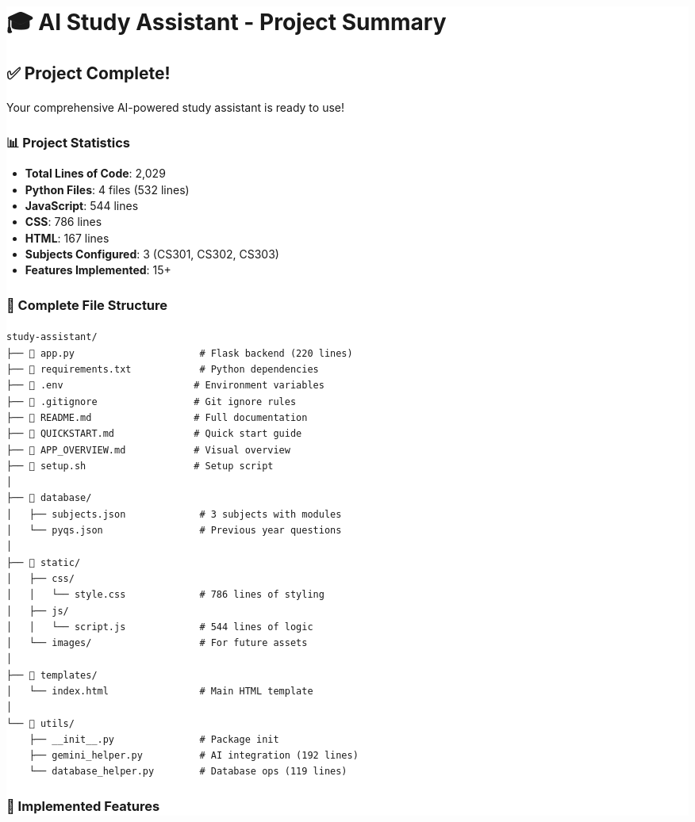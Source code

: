 # 🎓 AI Study Assistant - Project Summary

## ✅ Project Complete!

Your comprehensive AI-powered study assistant is ready to use!

### 📊 Project Statistics

- **Total Lines of Code**: 2,029
- **Python Files**: 4 files (532 lines)
- **JavaScript**: 544 lines
- **CSS**: 786 lines
- **HTML**: 167 lines
- **Subjects Configured**: 3 (CS301, CS302, CS303)
- **Features Implemented**: 15+

### 📁 Complete File Structure

```
study-assistant/
├── 📄 app.py                      # Flask backend (220 lines)
├── 📄 requirements.txt            # Python dependencies
├── 📄 .env                       # Environment variables
├── 📄 .gitignore                 # Git ignore rules
├── 📄 README.md                  # Full documentation
├── 📄 QUICKSTART.md              # Quick start guide
├── 📄 APP_OVERVIEW.md            # Visual overview
├── 📄 setup.sh                   # Setup script
│
├── 📂 database/
│   ├── subjects.json             # 3 subjects with modules
│   └── pyqs.json                 # Previous year questions
│
├── 📂 static/
│   ├── css/
│   │   └── style.css             # 786 lines of styling
│   ├── js/
│   │   └── script.js             # 544 lines of logic
│   └── images/                   # For future assets
│
├── 📂 templates/
│   └── index.html                # Main HTML template
│
└── 📂 utils/
    ├── __init__.py               # Package init
    ├── gemini_helper.py          # AI integration (192 lines)
    └── database_helper.py        # Database ops (119 lines)
```

### 🎯 Implemented Features
